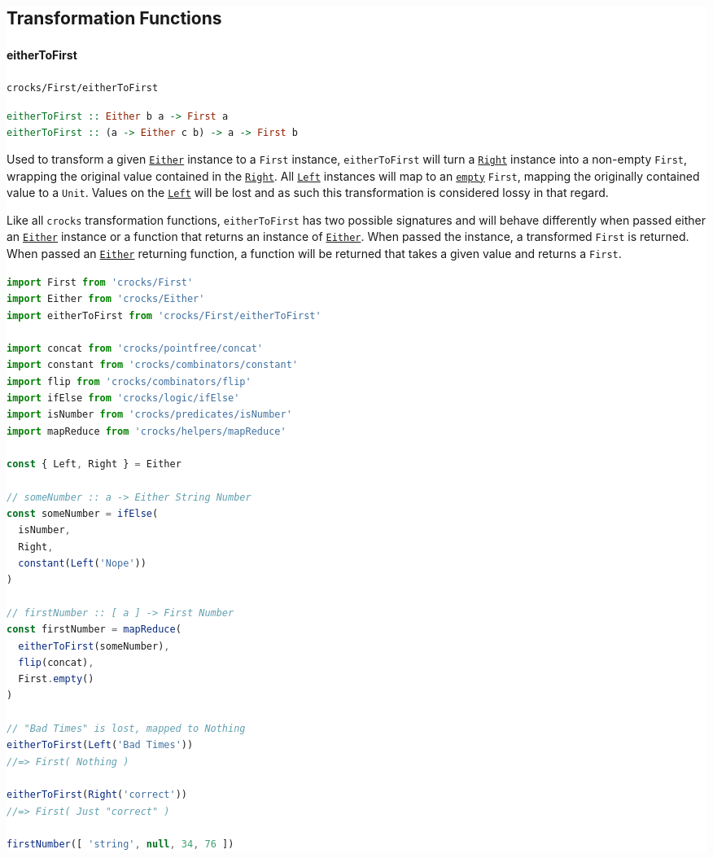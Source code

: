 </article>

<article id="topic-transformation">

## Transformation Functions

#### eitherToFirst

`crocks/First/eitherToFirst`

```haskell
eitherToFirst :: Either b a -> First a
eitherToFirst :: (a -> Either c b) -> a -> First b
```

Used to transform a given [`Either`][either] instance to a `First`
instance, `eitherToFirst` will turn a [`Right`][right] instance into a
non-empty `First`, wrapping the original value contained in
the [`Right`][right]. All [`Left`][left] instances will map to
an [`empty`](#empty) `First`, mapping the originally contained value to
a `Unit`. Values on the [`Left`][left] will be lost and as such this
transformation is considered lossy in that regard.

Like all `crocks` transformation functions, `eitherToFirst` has two possible
signatures and will behave differently when passed either
an [`Either`][either] instance or a function that returns an instance
of [`Either`][either]. When passed the instance, a transformed `First` is
returned. When passed an [`Either`][either] returning function, a function will
be returned that takes a given value and returns a `First`.

```javascript
import First from 'crocks/First'
import Either from 'crocks/Either'
import eitherToFirst from 'crocks/First/eitherToFirst'

import concat from 'crocks/pointfree/concat'
import constant from 'crocks/combinators/constant'
import flip from 'crocks/combinators/flip'
import ifElse from 'crocks/logic/ifElse'
import isNumber from 'crocks/predicates/isNumber'
import mapReduce from 'crocks/helpers/mapReduce'

const { Left, Right } = Either

// someNumber :: a -> Either String Number
const someNumber = ifElse(
  isNumber,
  Right,
  constant(Left('Nope'))
)

// firstNumber :: [ a ] -> First Number
const firstNumber = mapReduce(
  eitherToFirst(someNumber),
  flip(concat),
  First.empty()
)

// "Bad Times" is lost, mapped to Nothing
eitherToFirst(Left('Bad Times'))
//=> First( Nothing )

eitherToFirst(Right('correct'))
//=> First( Just "correct" )

firstNumber([ 'string', null, 34, 76 ])
```

[just]: ../crocks/Maybe.html#just
[maybe]: ../crocks/Maybe.html
[nothing]: ../crocks/Maybe.html#nothing
[option]: ../crocks/Maybe.html#option
[last]: ./Last.html
[either]: ../crocks/Either.html
[left]: ../crocks/Either.html#left
[right]: ../crocks/Either.html#right
[result]: ../crocks/Result.html